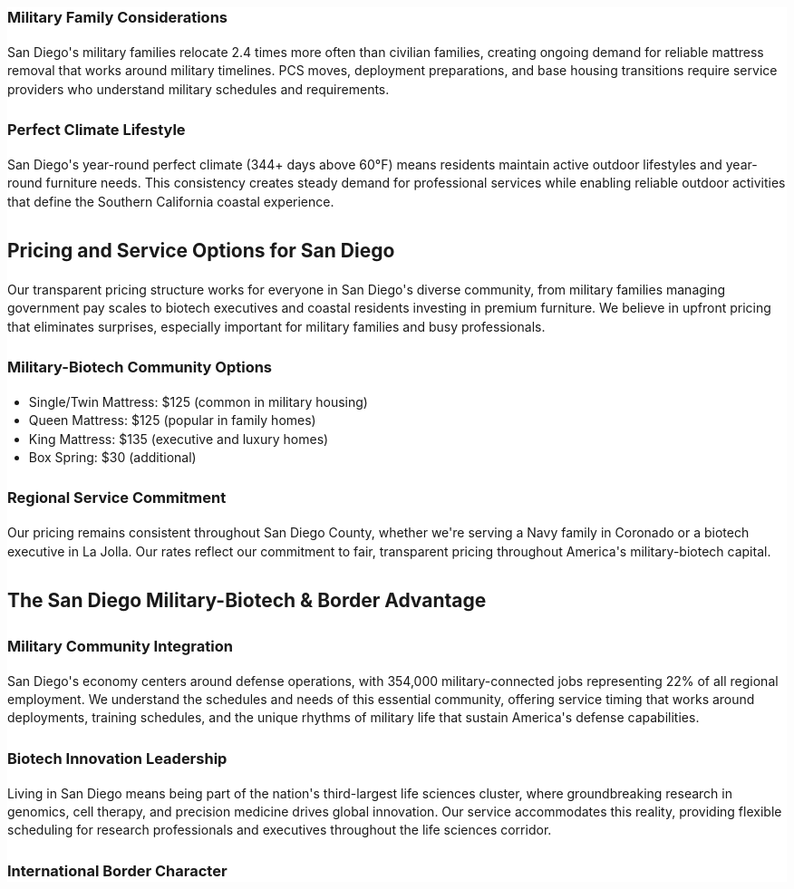 ### Military Family Considerations

San Diego's military families relocate 2.4 times more often than civilian families, creating ongoing demand for reliable mattress removal that works around military timelines. PCS moves, deployment preparations, and base housing transitions require service providers who understand military schedules and requirements.

### Perfect Climate Lifestyle

San Diego's year-round perfect climate (344+ days above 60°F) means residents maintain active outdoor lifestyles and year-round furniture needs. This consistency creates steady demand for professional services while enabling reliable outdoor activities that define the Southern California coastal experience.

## Pricing and Service Options for San Diego

Our transparent pricing structure works for everyone in San Diego's diverse community, from military families managing government pay scales to biotech executives and coastal residents investing in premium furniture. We believe in upfront pricing that eliminates surprises, especially important for military families and busy professionals.

### Military-Biotech Community Options
- Single/Twin Mattress: $125 (common in military housing)
- Queen Mattress: $125 (popular in family homes)
- King Mattress: $135 (executive and luxury homes)
- Box Spring: $30 (additional)

### Regional Service Commitment

Our pricing remains consistent throughout San Diego County, whether we're serving a Navy family in Coronado or a biotech executive in La Jolla. Our rates reflect our commitment to fair, transparent pricing throughout America's military-biotech capital.

## The San Diego Military-Biotech & Border Advantage

### Military Community Integration

San Diego's economy centers around defense operations, with 354,000 military-connected jobs representing 22% of all regional employment. We understand the schedules and needs of this essential community, offering service timing that works around deployments, training schedules, and the unique rhythms of military life that sustain America's defense capabilities.

### Biotech Innovation Leadership

Living in San Diego means being part of the nation's third-largest life sciences cluster, where groundbreaking research in genomics, cell therapy, and precision medicine drives global innovation. Our service accommodates this reality, providing flexible scheduling for research professionals and executives throughout the life sciences corridor.

### International Border Character
